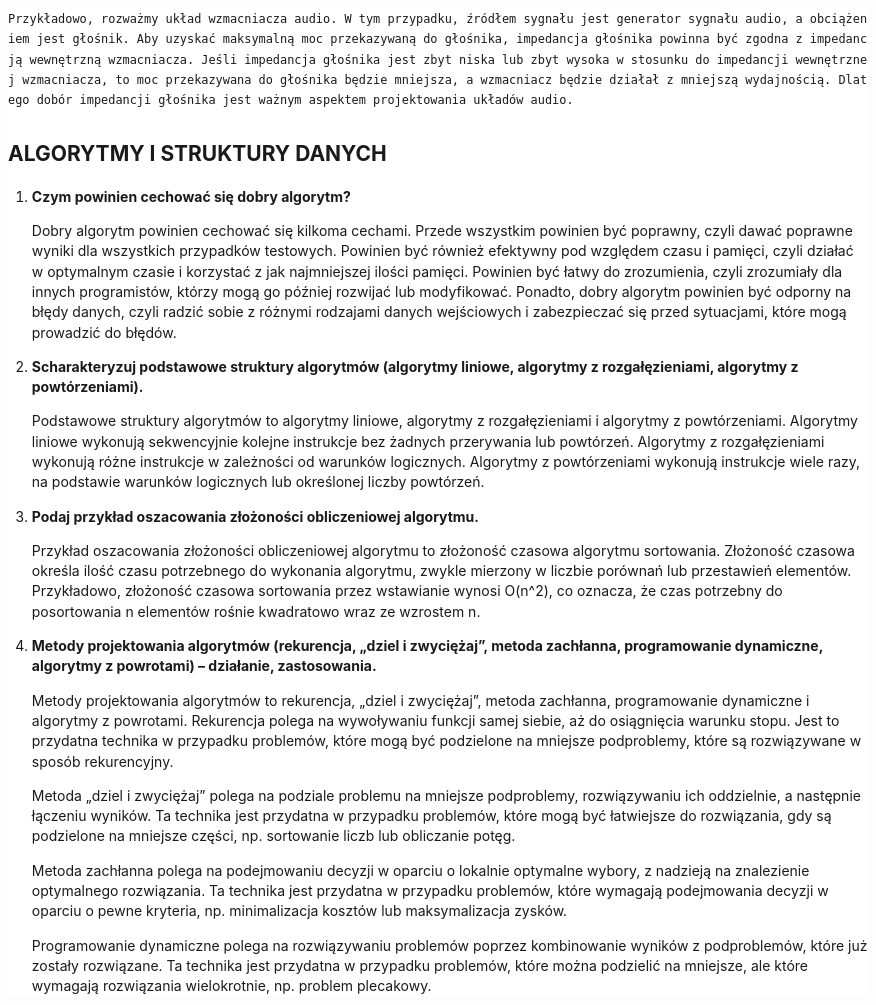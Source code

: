     Przykładowo, rozważmy układ wzmacniacza audio. W tym przypadku, źródłem sygnału jest generator sygnału audio, a obciążeniem jest głośnik. Aby uzyskać maksymalną moc przekazywaną do głośnika, impedancja głośnika powinna być zgodna z impedancją wewnętrzną wzmacniacza. Jeśli impedancja głośnika jest zbyt niska lub zbyt wysoka w stosunku do impedancji wewnętrznej wzmacniacza, to moc przekazywana do głośnika będzie mniejsza, a wzmacniacz będzie działał z mniejszą wydajnością. Dlatego dobór impedancji głośnika jest ważnym aspektem projektowania układów audio.

## ALGORYTMY I STRUKTURY DANYCH

1. **Czym powinien cechować się dobry algorytm?**

   Dobry algorytm powinien cechować się kilkoma cechami. Przede wszystkim powinien być poprawny, czyli dawać poprawne wyniki dla wszystkich przypadków testowych. Powinien być również efektywny pod względem czasu i pamięci, czyli działać w optymalnym czasie i korzystać z jak najmniejszej ilości pamięci. Powinien być łatwy do zrozumienia, czyli zrozumiały dla innych programistów, którzy mogą go później rozwijać lub modyfikować. Ponadto, dobry algorytm powinien być odporny na błędy danych, czyli radzić sobie z różnymi rodzajami danych wejściowych i zabezpieczać się przed sytuacjami, które mogą prowadzić do błędów.

1. **Scharakteryzuj podstawowe struktury algorytmów (algorytmy liniowe, algorytmy z rozgałęzieniami, algorytmy z powtórzeniami).**

   Podstawowe struktury algorytmów to algorytmy liniowe, algorytmy z rozgałęzieniami i algorytmy z powtórzeniami. Algorytmy liniowe wykonują sekwencyjnie kolejne instrukcje bez żadnych przerywania lub powtórzeń. Algorytmy z rozgałęzieniami wykonują różne instrukcje w zależności od warunków logicznych. Algorytmy z powtórzeniami wykonują instrukcje wiele razy, na podstawie warunków logicznych lub określonej liczby powtórzeń.

1. **Podaj przykład oszacowania złożoności obliczeniowej algorytmu.**

   Przykład oszacowania złożoności obliczeniowej algorytmu to złożoność czasowa algorytmu sortowania. Złożoność czasowa określa ilość czasu potrzebnego do wykonania algorytmu, zwykle mierzony w liczbie porównań lub przestawień elementów. Przykładowo, złożoność czasowa sortowania przez wstawianie wynosi O(n^2), co oznacza, że czas potrzebny do posortowania n elementów rośnie kwadratowo wraz ze wzrostem n.

1. **Metody projektowania algorytmów (rekurencja, „dziel i zwyciężaj”, metoda zachłanna, programowanie dynamiczne, algorytmy z powrotami) – działanie, zastosowania.**

   Metody projektowania algorytmów to rekurencja, „dziel i zwyciężaj”, metoda zachłanna, programowanie dynamiczne i algorytmy z powrotami. Rekurencja polega na wywoływaniu funkcji samej siebie, aż do osiągnięcia warunku stopu. Jest to przydatna technika w przypadku problemów, które mogą być podzielone na mniejsze podproblemy, które są rozwiązywane w sposób rekurencyjny.

   Metoda „dziel i zwyciężaj” polega na podziale problemu na mniejsze podproblemy, rozwiązywaniu ich oddzielnie, a następnie łączeniu wyników. Ta technika jest przydatna w przypadku problemów, które mogą być łatwiejsze do rozwiązania, gdy są podzielone na mniejsze części, np. sortowanie liczb lub obliczanie potęg.

   Metoda zachłanna polega na podejmowaniu decyzji w oparciu o lokalnie optymalne wybory, z nadzieją na znalezienie optymalnego rozwiązania. Ta technika jest przydatna w przypadku problemów, które wymagają podejmowania decyzji w oparciu o pewne kryteria, np. minimalizacja kosztów lub maksymalizacja zysków.

   Programowanie dynamiczne polega na rozwiązywaniu problemów poprzez kombinowanie wyników z podproblemów, które już zostały rozwiązane. Ta technika jest przydatna w przypadku problemów, które można podzielić na mniejsze, ale które wymagają rozwiązania wielokrotnie, np. problem plecakowy.
